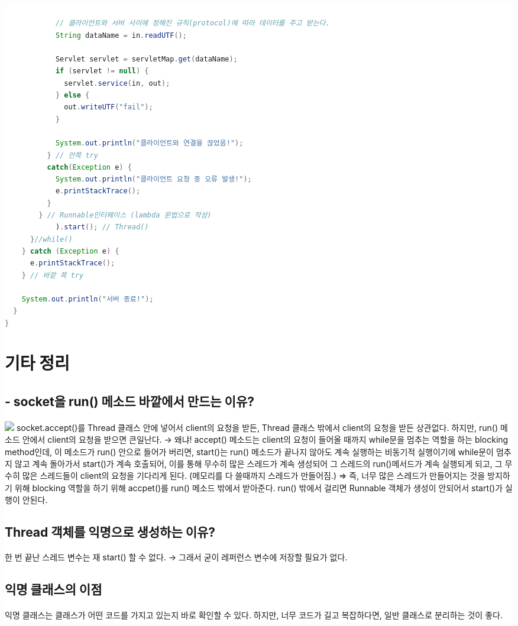 ```java

            // 클라이언트와 서버 사이에 정해진 규칙(protocol)에 따라 데이터를 주고 받는다.
            String dataName = in.readUTF();

            Servlet servlet = servletMap.get(dataName);
            if (servlet != null) {
              servlet.service(in, out);
            } else {
              out.writeUTF("fail");
            }

            System.out.println("클라이언트와 연결을 끊었음!");
          } // 안쪽 try
          catch(Exception e) {
            System.out.println("클라이언트 요청 중 오류 발생!");
            e.printStackTrace();
          }
        } // Runnable인터페이스 (lambda 문법으로 작성) 
            ).start(); // Thread()
      }//while()
    } catch (Exception e) {
      e.printStackTrace();
    } // 바깥 쪽 try 

    System.out.println("서버 종료!");
  }
}
```
# 기타 정리
## - socket을 run() 메소드 바깥에서 만드는 이유?
![](https://velog.velcdn.com/images/mini_mouse_/post/227f9f5f-6123-452f-b382-43f2c67fd29f/image.png)
socket.accept()를 Thread 클래스 안에 넣어서 client의 요청을 받든, Thread 클래스 밖에서 client의 요청을 받든 상관없다.
하지만, run() 메소드 안에서 client의 요청을 받으면 큰일난다.
→ 왜냐! accept() 메소드는 client의 요청이 들어올 때까지 while문을 멈추는 역할을 하는 blocking method인데,
이 메소드가 run() 안으로 들어가 버리면, start()는 run() 메소드가 끝나지 않아도 계속 실행하는 비동기적 실행이기에 while문이 멈추지 않고 계속 돌아가서 start()가 계속 호출되어,
이를 통해 무수히 많은 스레드가 계속 생성되어 그 스레드의 run()메서드가 계속 실행되게 되고,
그 무수히 많은 스레드들이 client의 요청을 기다리게 된다. 
(메모리를 다 쓸때까지 스레드가 만들어짐.)
⇒ 즉, 너무 많은 스레드가 만들어지는 것을 방지하기 위해 blocking 역할을 하기 위해 accpet()를 run() 메소드 밖에서 받아준다.
run() 밖에서 걸리면 Runnable 객체가 생성이 안되어서 start()가 실행이 안된다.


## Thread 객체를 익명으로 생성하는 이유?
한 번 끝난 스레드 변수는 재 start() 할 수 없다. → 그래서 굳이 레퍼런스 변수에 저장할 필요가 없다.


## 익명 클래스의 이점
익명 클래스는 클래스가 어떤 코드를 가지고 있는지 바로 확인할 수 있다.
하지만, 너무 코드가 길고 복잡하다면, 일반 클래스로 분리하는 것이 좋다.